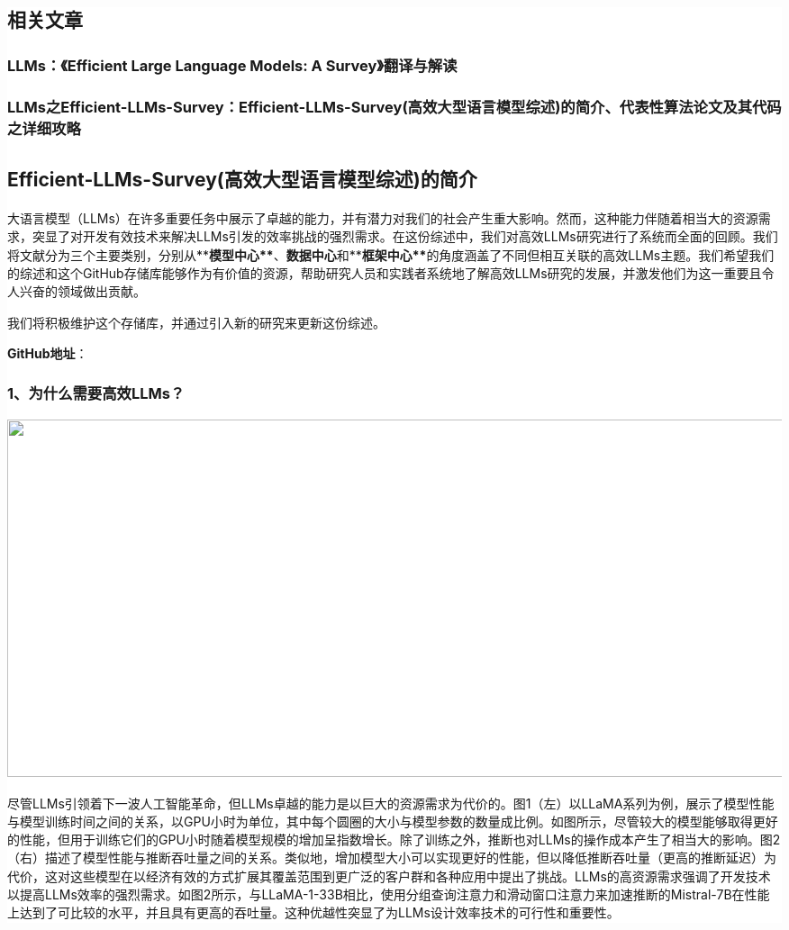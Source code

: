 






























## 相关文章

### LLMs：《Efficient Large Language Models: A Survey》翻译与解读





### LLMs之Efficient-LLMs-Survey：Efficient-LLMs-Survey(高效大型语言模型综述)的简介、代表性算法论文及其代码之详细攻略







## **Efficient-LLMs-Survey(高效大型语言模型综述)的简介**

大语言模型（LLMs）在许多重要任务中展示了卓越的能力，并有潜力对我们的社会产生重大影响。然而，这种能力伴随着相当大的资源需求，突显了对开发有效技术来解决LLMs引发的效率挑战的强烈需求。在这份综述中，我们对高效LLMs研究进行了系统而全面的回顾。我们将文献分为三个主要类别，分别从**<strong>模型中心**</strong>、**<strong>数据中心**</strong>和**<strong>框架中心**</strong>的角度涵盖了不同但相互关联的高效LLMs主题。我们希望我们的综述和这个GitHub存储库能够作为有价值的资源，帮助研究人员和实践者系统地了解高效LLMs研究的发展，并激发他们为这一重要且令人兴奋的领域做出贡献。

我们将积极维护这个存储库，并通过引入新的研究来更新这份综述。

**GitHub地址**：





### **<strong><strong>1、**</strong>**<strong>为什么需要高效LLMs？**</strong></strong>

<img alt="" height="397" src="https://img-blog.csdnimg.cn/direct/4d9dcb920743459b94394fea69de2a02.png" width="1067">

尽管LLMs引领着下一波人工智能革命，但LLMs卓越的能力是以巨大的资源需求为代价的。图1（左）以LLaMA系列为例，展示了模型性能与模型训练时间之间的关系，以GPU小时为单位，其中每个圆圈的大小与模型参数的数量成比例。如图所示，尽管较大的模型能够取得更好的性能，但用于训练它们的GPU小时随着模型规模的增加呈指数增长。除了训练之外，推断也对LLMs的操作成本产生了相当大的影响。图2（右）描述了模型性能与推断吞吐量之间的关系。类似地，增加模型大小可以实现更好的性能，但以降低推断吞吐量（更高的推断延迟）为代价，这对这些模型在以经济有效的方式扩展其覆盖范围到更广泛的客户群和各种应用中提出了挑战。LLMs的高资源需求强调了开发技术以提高LLMs效率的强烈需求。如图2所示，与LLaMA-1-33B相比，使用分组查询注意力和滑动窗口注意力来加速推断的Mistral-7B在性能上达到了可比较的水平，并且具有更高的吞吐量。这种优越性突显了为LLMs设计效率技术的可行性和重要性。
